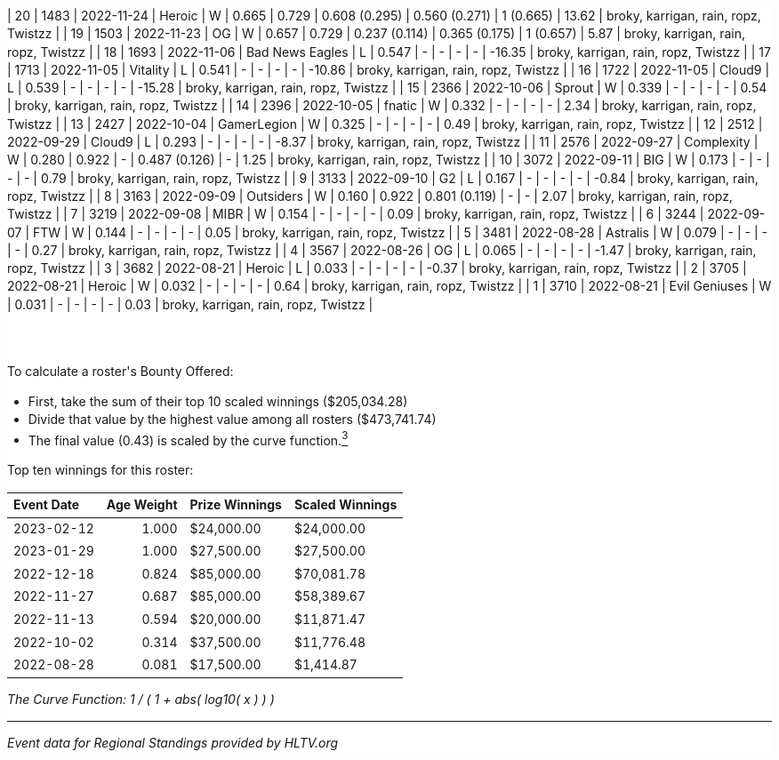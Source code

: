 |           20 |     1483 | 2022-11-24 | Heroic            | W   | 0.665      | 0.729        | 0.608 (0.295)    | 0.560 (0.271)    | 1 (0.665) |    13.62 | broky, karrigan, rain, ropz, Twistzz   |
|           19 |     1503 | 2022-11-23 | OG                | W   | 0.657      | 0.729        | 0.237 (0.114)    | 0.365 (0.175)    | 1 (0.657) |     5.87 | broky, karrigan, rain, ropz, Twistzz   |
|           18 |     1693 | 2022-11-06 | Bad News Eagles   | L   | 0.547      | -            | -                | -                | -         |   -16.35 | broky, karrigan, rain, ropz, Twistzz   |
|           17 |     1713 | 2022-11-05 | Vitality          | L   | 0.541      | -            | -                | -                | -         |   -10.86 | broky, karrigan, rain, ropz, Twistzz   |
|           16 |     1722 | 2022-11-05 | Cloud9            | L   | 0.539      | -            | -                | -                | -         |   -15.28 | broky, karrigan, rain, ropz, Twistzz   |
|           15 |     2366 | 2022-10-06 | Sprout            | W   | 0.339      | -            | -                | -                | -         |     0.54 | broky, karrigan, rain, ropz, Twistzz   |
|           14 |     2396 | 2022-10-05 | fnatic            | W   | 0.332      | -            | -                | -                | -         |     2.34 | broky, karrigan, rain, ropz, Twistzz   |
|           13 |     2427 | 2022-10-04 | GamerLegion       | W   | 0.325      | -            | -                | -                | -         |     0.49 | broky, karrigan, rain, ropz, Twistzz   |
|           12 |     2512 | 2022-09-29 | Cloud9            | L   | 0.293      | -            | -                | -                | -         |    -8.37 | broky, karrigan, rain, ropz, Twistzz   |
|           11 |     2576 | 2022-09-27 | Complexity        | W   | 0.280      | 0.922        | -                | 0.487 (0.126)    | -         |     1.25 | broky, karrigan, rain, ropz, Twistzz   |
|           10 |     3072 | 2022-09-11 | BIG               | W   | 0.173      | -            | -                | -                | -         |     0.79 | broky, karrigan, rain, ropz, Twistzz   |
|            9 |     3133 | 2022-09-10 | G2                | L   | 0.167      | -            | -                | -                | -         |    -0.84 | broky, karrigan, rain, ropz, Twistzz   |
|            8 |     3163 | 2022-09-09 | Outsiders         | W   | 0.160      | 0.922        | 0.801 (0.119)    | -                | -         |     2.07 | broky, karrigan, rain, ropz, Twistzz   |
|            7 |     3219 | 2022-09-08 | MIBR              | W   | 0.154      | -            | -                | -                | -         |     0.09 | broky, karrigan, rain, ropz, Twistzz   |
|            6 |     3244 | 2022-09-07 | FTW               | W   | 0.144      | -            | -                | -                | -         |     0.05 | broky, karrigan, rain, ropz, Twistzz   |
|            5 |     3481 | 2022-08-28 | Astralis          | W   | 0.079      | -            | -                | -                | -         |     0.27 | broky, karrigan, rain, ropz, Twistzz   |
|            4 |     3567 | 2022-08-26 | OG                | L   | 0.065      | -            | -                | -                | -         |    -1.47 | broky, karrigan, rain, ropz, Twistzz   |
|            3 |     3682 | 2022-08-21 | Heroic            | L   | 0.033      | -            | -                | -                | -         |    -0.37 | broky, karrigan, rain, ropz, Twistzz   |
|            2 |     3705 | 2022-08-21 | Heroic            | W   | 0.032      | -            | -                | -                | -         |     0.64 | broky, karrigan, rain, ropz, Twistzz   |
|            1 |     3710 | 2022-08-21 | Evil Geniuses     | W   | 0.031      | -            | -                | -                | -         |     0.03 | broky, karrigan, rain, ropz, Twistzz   |

<br />
<span id="table2"></span><br />
To calculate a roster's Bounty Offered:<br />

- First, take the sum of their top 10 scaled winnings ($205,034.28)
- Divide that value by the highest value among all rosters ($473,741.74)
- The final value (0.43) is scaled by the curve function.[<sup>3</sup>](#curveFunction)

Top ten winnings for this roster:<br />

| Event Date | Age Weight | Prize Winnings | Scaled Winnings |
| :- | -: | :- | :- |
| 2023-02-12 |      1.000 | $24,000.00     | $24,000.00      |
| 2023-01-29 |      1.000 | $27,500.00     | $27,500.00      |
| 2022-12-18 |      0.824 | $85,000.00     | $70,081.78      |
| 2022-11-27 |      0.687 | $85,000.00     | $58,389.67      |
| 2022-11-13 |      0.594 | $20,000.00     | $11,871.47      |
| 2022-10-02 |      0.314 | $37,500.00     | $11,776.48      |
| 2022-08-28 |      0.081 | $17,500.00     | $1,414.87       |


<span id="curveFunction"></span>_The Curve Function: 1 / ( 1 + abs( log10( x ) ) )_<br />

---
_Event data for Regional Standings provided by HLTV.org_<br />
